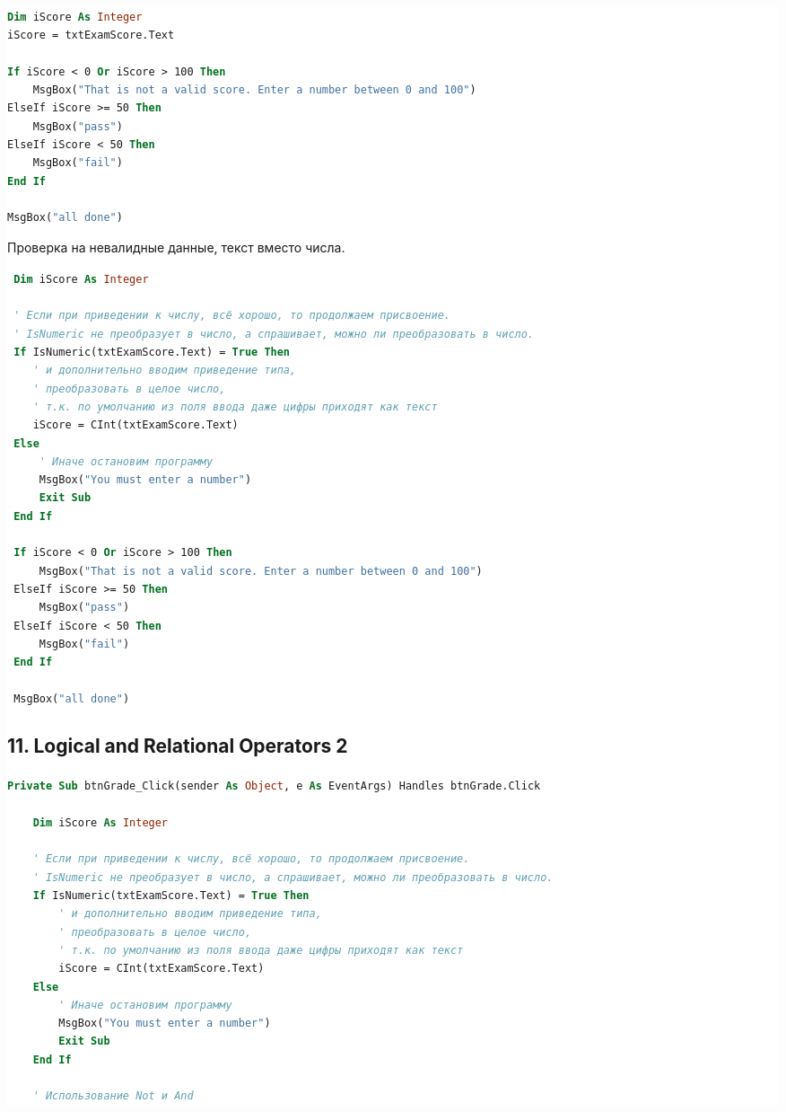 ```vb
Dim iScore As Integer
iScore = txtExamScore.Text

If iScore < 0 Or iScore > 100 Then
    MsgBox("That is not a valid score. Enter a number between 0 and 100")
ElseIf iScore >= 50 Then
    MsgBox("pass")
ElseIf iScore < 50 Then
    MsgBox("fail")
End If

MsgBox("all done")
```

Проверка на невалидные данные, текст вместо числа.

```vb
 Dim iScore As Integer

 ' Если при приведении к числу, всё хорошо, то продолжаем присвоение.
 ' IsNumeric не преобразует в число, а спрашивает, можно ли преобразовать в число.
 If IsNumeric(txtExamScore.Text) = True Then
    ' и дополнительно вводим приведение типа,
    ' преобразовать в целое число,
    ' т.к. по умолчанию из поля ввода даже цифры приходят как текст
    iScore = CInt(txtExamScore.Text)
 Else
     ' Иначе остановим программу
     MsgBox("You must enter a number")
     Exit Sub
 End If

 If iScore < 0 Or iScore > 100 Then
     MsgBox("That is not a valid score. Enter a number between 0 and 100")
 ElseIf iScore >= 50 Then
     MsgBox("pass")
 ElseIf iScore < 50 Then
     MsgBox("fail")
 End If

 MsgBox("all done")
```

## 11. Logical and Relational Operators 2

```vb
Private Sub btnGrade_Click(sender As Object, e As EventArgs) Handles btnGrade.Click

    Dim iScore As Integer

    ' Если при приведении к числу, всё хорошо, то продолжаем присвоение.
    ' IsNumeric не преобразует в число, а спрашивает, можно ли преобразовать в число.
    If IsNumeric(txtExamScore.Text) = True Then
        ' и дополнительно вводим приведение типа,
        ' преобразовать в целое число,
        ' т.к. по умолчанию из поля ввода даже цифры приходят как текст
        iScore = CInt(txtExamScore.Text)
    Else
        ' Иначе остановим программу
        MsgBox("You must enter a number")
        Exit Sub
    End If

    ' Использование Not и And 
```